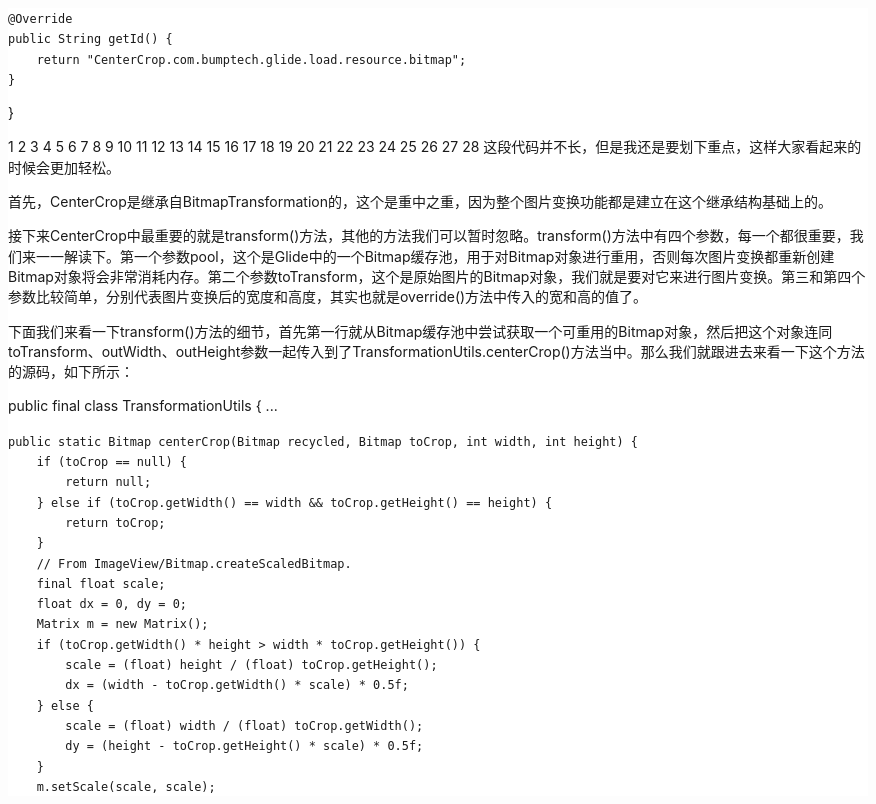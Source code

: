    @Override
    public String getId() {
        return "CenterCrop.com.bumptech.glide.load.resource.bitmap";
    }
}

1
2
3
4
5
6
7
8
9
10
11
12
13
14
15
16
17
18
19
20
21
22
23
24
25
26
27
28
这段代码并不长，但是我还是要划下重点，这样大家看起来的时候会更加轻松。

首先，CenterCrop是继承自BitmapTransformation的，这个是重中之重，因为整个图片变换功能都是建立在这个继承结构基础上的。

接下来CenterCrop中最重要的就是transform()方法，其他的方法我们可以暂时忽略。transform()方法中有四个参数，每一个都很重要，我们来一一解读下。第一个参数pool，这个是Glide中的一个Bitmap缓存池，用于对Bitmap对象进行重用，否则每次图片变换都重新创建Bitmap对象将会非常消耗内存。第二个参数toTransform，这个是原始图片的Bitmap对象，我们就是要对它来进行图片变换。第三和第四个参数比较简单，分别代表图片变换后的宽度和高度，其实也就是override()方法中传入的宽和高的值了。

下面我们来看一下transform()方法的细节，首先第一行就从Bitmap缓存池中尝试获取一个可重用的Bitmap对象，然后把这个对象连同toTransform、outWidth、outHeight参数一起传入到了TransformationUtils.centerCrop()方法当中。那么我们就跟进去来看一下这个方法的源码，如下所示：

public final class TransformationUtils {
    ...

    public static Bitmap centerCrop(Bitmap recycled, Bitmap toCrop, int width, int height) {
        if (toCrop == null) {
            return null;
        } else if (toCrop.getWidth() == width && toCrop.getHeight() == height) {
            return toCrop;
        }
        // From ImageView/Bitmap.createScaledBitmap.
        final float scale;
        float dx = 0, dy = 0;
        Matrix m = new Matrix();
        if (toCrop.getWidth() * height > width * toCrop.getHeight()) {
            scale = (float) height / (float) toCrop.getHeight();
            dx = (width - toCrop.getWidth() * scale) * 0.5f;
        } else {
            scale = (float) width / (float) toCrop.getWidth();
            dy = (height - toCrop.getHeight() * scale) * 0.5f;
        }
        m.setScale(scale, scale);